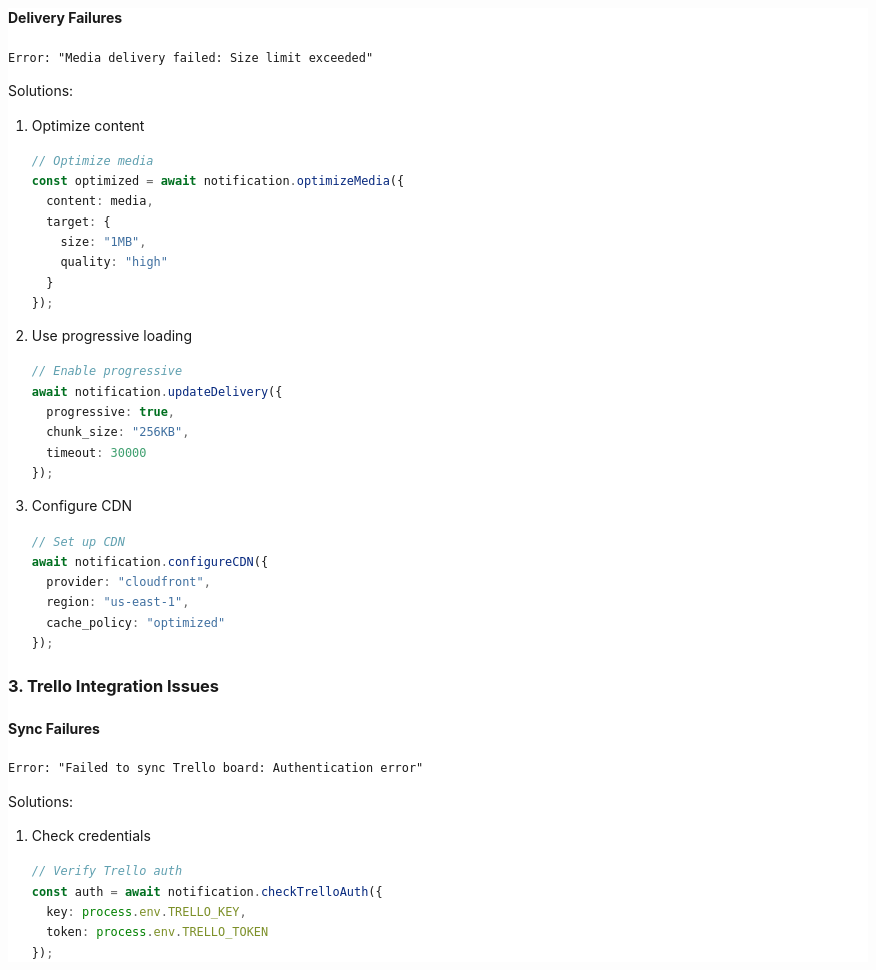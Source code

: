 #### Delivery Failures
```
Error: "Media delivery failed: Size limit exceeded"
```

Solutions:
1. Optimize content
   ```typescript
   // Optimize media
   const optimized = await notification.optimizeMedia({
     content: media,
     target: {
       size: "1MB",
       quality: "high"
     }
   });
   ```

2. Use progressive loading
   ```typescript
   // Enable progressive
   await notification.updateDelivery({
     progressive: true,
     chunk_size: "256KB",
     timeout: 30000
   });
   ```

3. Configure CDN
   ```typescript
   // Set up CDN
   await notification.configureCDN({
     provider: "cloudfront",
     region: "us-east-1",
     cache_policy: "optimized"
   });
   ```

### 3. Trello Integration Issues

#### Sync Failures
```
Error: "Failed to sync Trello board: Authentication error"
```

Solutions:
1. Check credentials
   ```typescript
   // Verify Trello auth
   const auth = await notification.checkTrelloAuth({
     key: process.env.TRELLO_KEY,
     token: process.env.TRELLO_TOKEN
   });
   ```
